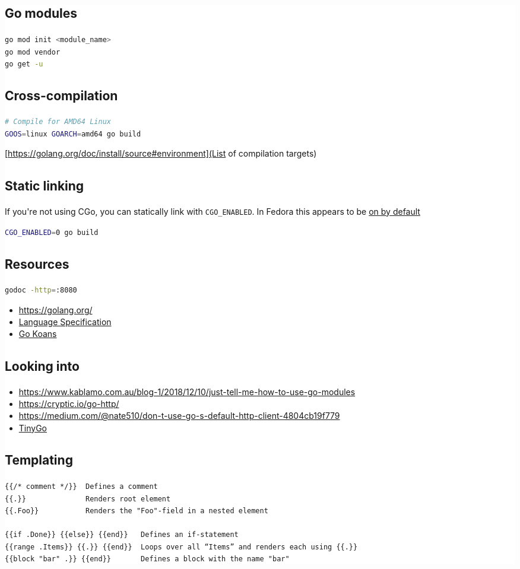 ## Go modules

```bash
go mod init <module_name>
go mod vendor
go get -u
```

## Cross-compilation

```bash
# Compile for AMD64 Linux
GOOS=linux GOARCH=amd64 go build
```

[https://golang.org/doc/install/source#environment](List of compilation targets)

## Static linking

If you're not using CGo, you can statically link with `CGO_ENABLED`.
In Fedora this appears to be [on by default](https://src.fedoraproject.org/rpms/golang//blob/rawhide/f/golang.spec)

```bash
CGO_ENABLED=0 go build
```

## Resources

```bash
godoc -http=:8080
```

- <https://golang.org/>
- [Language Specification](https://golang.org/ref/spec)
- [Go Koans](https://github.com/cdarwin/go-koans)

## Looking into

- <https://www.kablamo.com.au/blog-1/2018/12/10/just-tell-me-how-to-use-go-modules>
- <https://cryptic.io/go-http/>
- <https://medium.com/@nate510/don-t-use-go-s-default-http-client-4804cb19f779>
- [TinyGo](https://tinygo.org/)

## Templating

```
{{/* comment */}}  Defines a comment
{{.}}              Renders root element
{{.Foo}}           Renders the "Foo"-field in a nested element

{{if .Done}} {{else}} {{end}}   Defines an if-statement
{{range .Items}} {{.}} {{end}}  Loops over all “Items” and renders each using {{.}}
{{block "bar" .}} {{end}}       Defines a block with the name "bar"
```
